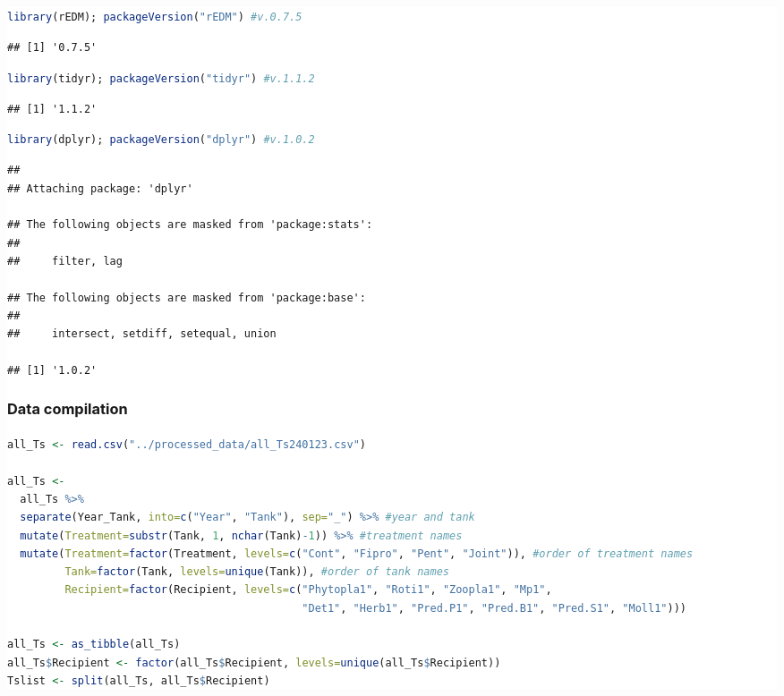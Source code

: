 ``` r
library(rEDM); packageVersion("rEDM") #v.0.7.5
```

    ## [1] '0.7.5'

``` r
library(tidyr); packageVersion("tidyr") #v.1.1.2
```

    ## [1] '1.1.2'

``` r
library(dplyr); packageVersion("dplyr") #v.1.0.2
```

    ## 
    ## Attaching package: 'dplyr'

    ## The following objects are masked from 'package:stats':
    ## 
    ##     filter, lag

    ## The following objects are masked from 'package:base':
    ## 
    ##     intersect, setdiff, setequal, union

    ## [1] '1.0.2'

### Data compilation

``` r
all_Ts <- read.csv("../processed_data/all_Ts240123.csv") 

all_Ts <- 
  all_Ts %>%
  separate(Year_Tank, into=c("Year", "Tank"), sep="_") %>% #year and tank
  mutate(Treatment=substr(Tank, 1, nchar(Tank)-1)) %>% #treatment names
  mutate(Treatment=factor(Treatment, levels=c("Cont", "Fipro", "Pent", "Joint")), #order of treatment names
         Tank=factor(Tank, levels=unique(Tank)), #order of tank names
         Recipient=factor(Recipient, levels=c("Phytopla1", "Roti1", "Zoopla1", "Mp1", 
                                              "Det1", "Herb1", "Pred.P1", "Pred.B1", "Pred.S1", "Moll1"))) 

all_Ts <- as_tibble(all_Ts)
all_Ts$Recipient <- factor(all_Ts$Recipient, levels=unique(all_Ts$Recipient))
Tslist <- split(all_Ts, all_Ts$Recipient)
```
